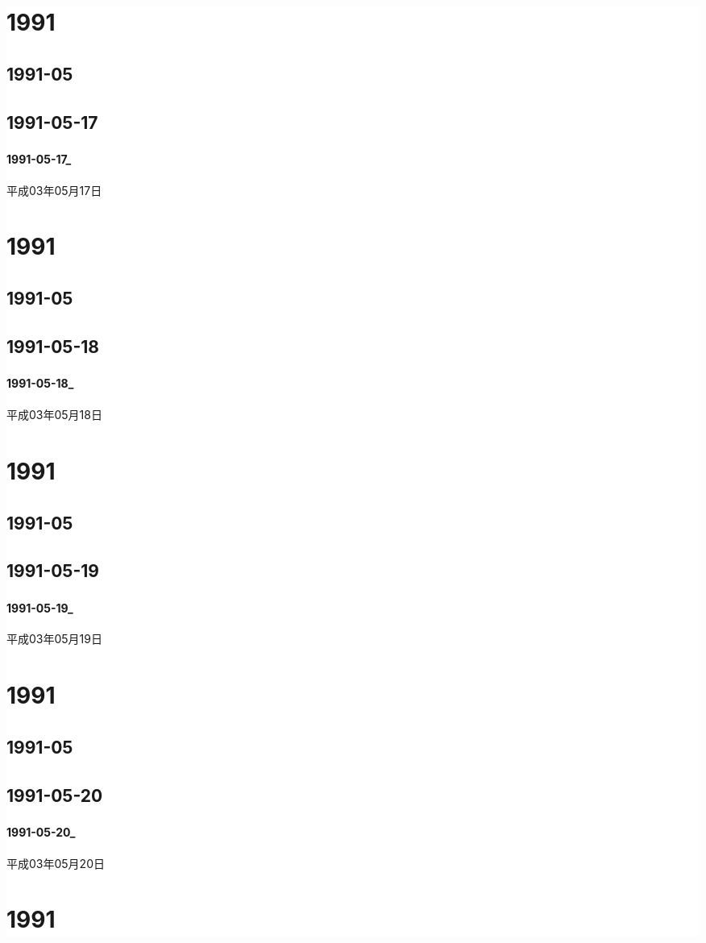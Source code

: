 
# 1991

## 1991-05

## 1991-05-17

#### 1991-05-17_

平成03年05月17日


# 1991

## 1991-05

## 1991-05-18

#### 1991-05-18_

平成03年05月18日


# 1991

## 1991-05

## 1991-05-19

#### 1991-05-19_

平成03年05月19日


# 1991

## 1991-05

## 1991-05-20

#### 1991-05-20_

平成03年05月20日


# 1991
